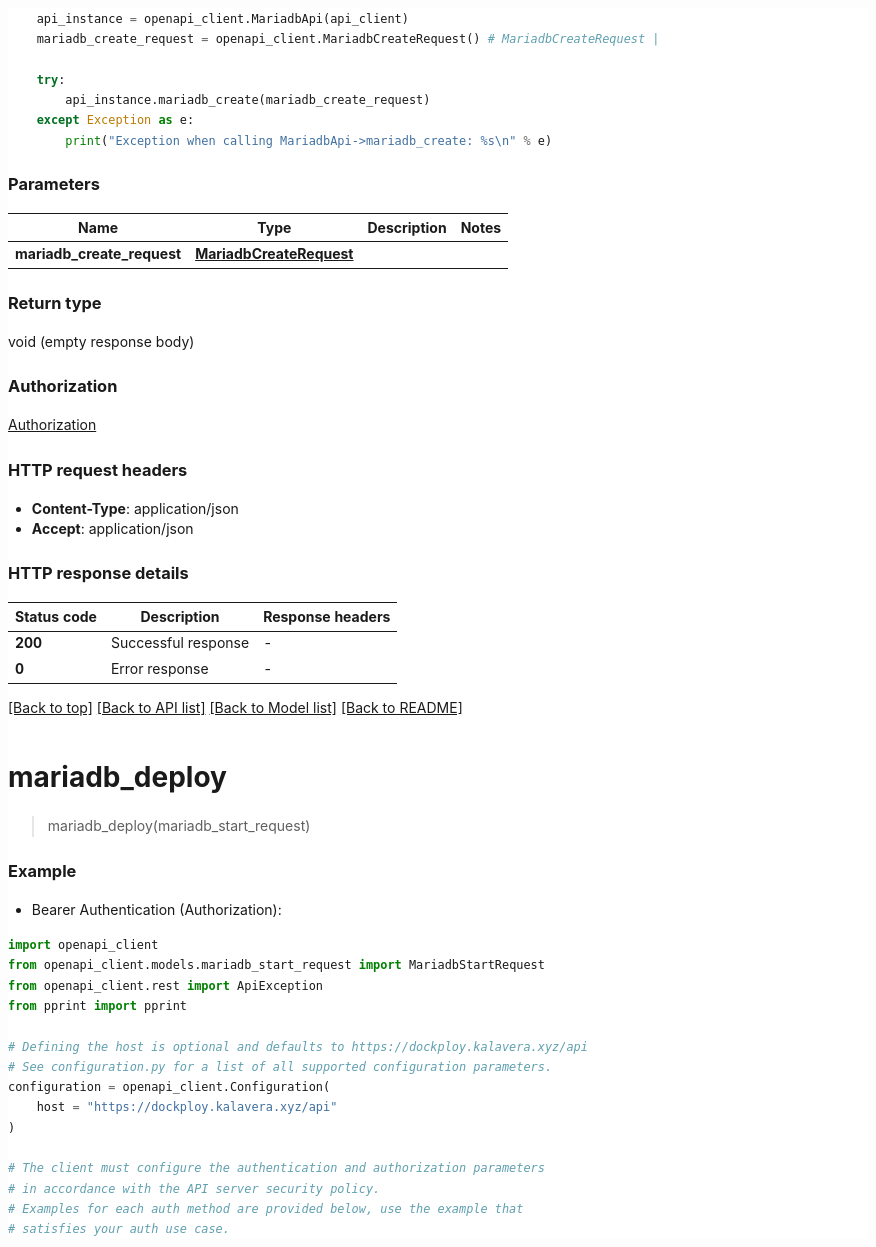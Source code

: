 ```python
    api_instance = openapi_client.MariadbApi(api_client)
    mariadb_create_request = openapi_client.MariadbCreateRequest() # MariadbCreateRequest | 

    try:
        api_instance.mariadb_create(mariadb_create_request)
    except Exception as e:
        print("Exception when calling MariadbApi->mariadb_create: %s\n" % e)
```



### Parameters


Name | Type | Description  | Notes
------------- | ------------- | ------------- | -------------
 **mariadb_create_request** | [**MariadbCreateRequest**](MariadbCreateRequest.md)|  | 

### Return type

void (empty response body)

### Authorization

[Authorization](../README.md#Authorization)

### HTTP request headers

 - **Content-Type**: application/json
 - **Accept**: application/json

### HTTP response details

| Status code | Description | Response headers |
|-------------|-------------|------------------|
**200** | Successful response |  -  |
**0** | Error response |  -  |

[[Back to top]](#) [[Back to API list]](../README.md#documentation-for-api-endpoints) [[Back to Model list]](../README.md#documentation-for-models) [[Back to README]](../README.md)

# **mariadb_deploy**
> mariadb_deploy(mariadb_start_request)



### Example

* Bearer Authentication (Authorization):

```python
import openapi_client
from openapi_client.models.mariadb_start_request import MariadbStartRequest
from openapi_client.rest import ApiException
from pprint import pprint

# Defining the host is optional and defaults to https://dockploy.kalavera.xyz/api
# See configuration.py for a list of all supported configuration parameters.
configuration = openapi_client.Configuration(
    host = "https://dockploy.kalavera.xyz/api"
)

# The client must configure the authentication and authorization parameters
# in accordance with the API server security policy.
# Examples for each auth method are provided below, use the example that
# satisfies your auth use case.
```